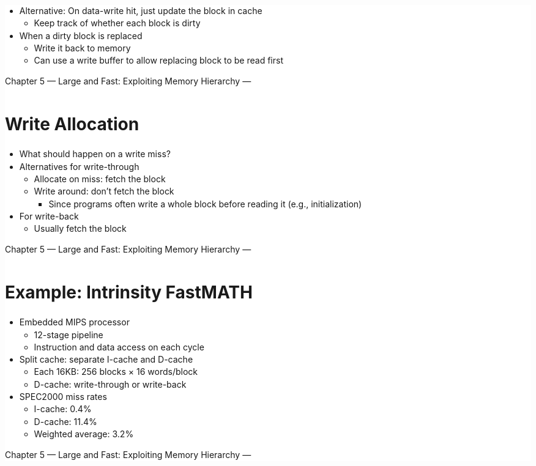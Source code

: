 

* Alternative: On data\-write hit\, just update the block in cache
  * Keep track of whether each block is dirty
* When a dirty block is replaced
  * Write it back to memory
  * Can use a write buffer to allow replacing block to be read first


Chapter 5 — Large and Fast: Exploiting Memory Hierarchy —

# Write Allocation



* What should happen on a write miss?
* Alternatives for write\-through
  * Allocate on miss: fetch the block
  * Write around: don’t fetch the block
    * Since programs often write a whole block before reading it \(e\.g\.\, initialization\)
* For write\-back
  * Usually fetch the block


Chapter 5 — Large and Fast: Exploiting Memory Hierarchy —

# Example: Intrinsity FastMATH



* Embedded MIPS processor
  * 12\-stage pipeline
  * Instruction and data access on each cycle
* Split cache: separate I\-cache and D\-cache
  * Each 16KB: 256 blocks × 16 words/block
  * D\-cache: write\-through or write\-back
* SPEC2000 miss rates
  * I\-cache: 0\.4%
  * D\-cache: 11\.4%
  * Weighted average: 3\.2%


Chapter 5 — Large and Fast: Exploiting Memory Hierarchy —
